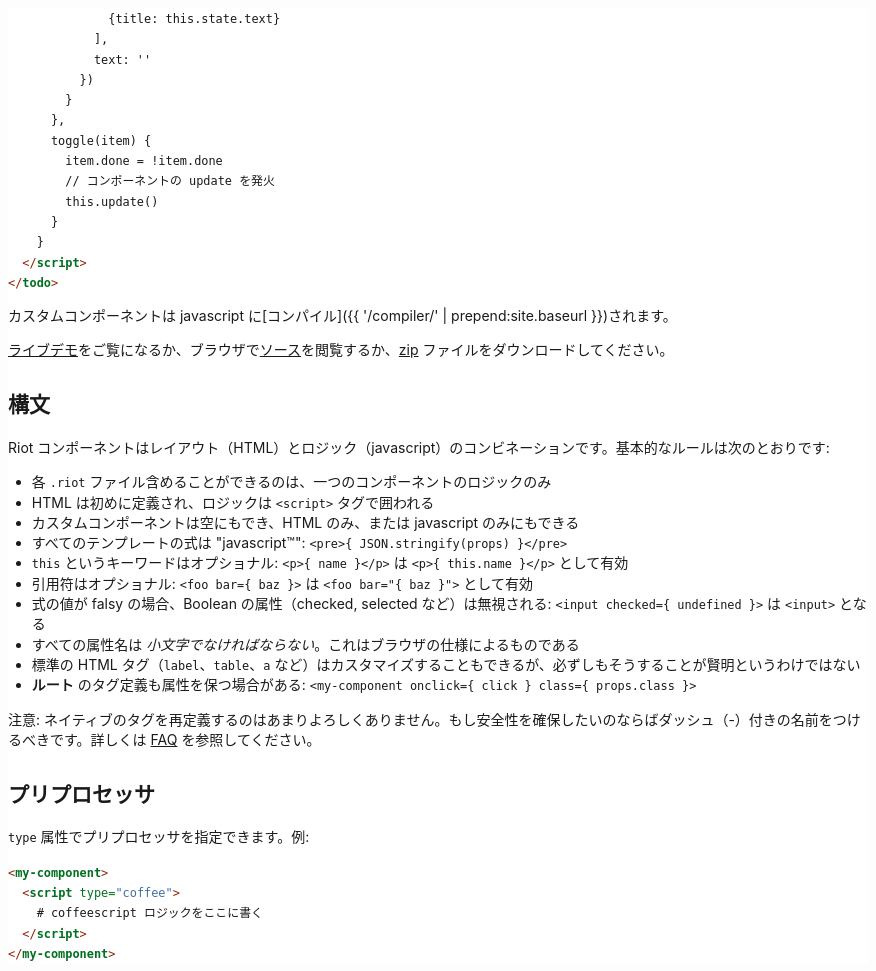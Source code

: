 ```html
              {title: this.state.text}
            ],
            text: ''
          })
        }
      },
      toggle(item) {
        item.done = !item.done
        // コンポーネントの update を発火
        this.update()
      }
    }
  </script>
</todo>
```

カスタムコンポーネントは javascript に[コンパイル]({{ '/compiler/' | prepend:site.baseurl }})されます。

[ライブデモ](https://riot.js.org/examples/plunker/?app=todo-app)をご覧になるか、ブラウザで[ソース](https://github.com/riot/examples/tree/gh-pages/todo-app)を閲覧するか、[zip](https://github.com/riot/examples/archive/gh-pages.zip) ファイルをダウンロードしてください。


## 構文

Riot コンポーネントはレイアウト（HTML）とロジック（javascript）のコンビネーションです。基本的なルールは次のとおりです:

* 各 `.riot` ファイル含めることができるのは、一つのコンポーネントのロジックのみ
* HTML は初めに定義され、ロジックは `<script>` タグで囲われる
* カスタムコンポーネントは空にもでき、HTML のみ、または javascript のみにもできる
* すべてのテンプレートの式は "javascript™️": `<pre>{ JSON.stringify(props) }</pre>`
* `this` というキーワードはオプショナル: `<p>{ name }</p>` は `<p>{ this.name }</p>` として有効
* 引用符はオプショナル: `<foo bar={ baz }>` は `<foo bar="{ baz }">` として有効
* 式の値が falsy の場合、Boolean の属性（checked, selected など）は無視される: `<input checked={ undefined }>` は `<input>` となる
* すべての属性名は *小文字でなければならない*。これはブラウザの仕様によるものである
* 標準の HTML タグ（`label`、`table`、`a` など）はカスタマイズすることもできるが、必ずしもそうすることが賢明というわけではない
* **ルート** のタグ定義も属性を保つ場合がある: `<my-component onclick={ click } class={ props.class }>`

注意: ネイティブのタグを再定義するのはあまりよろしくありません。もし安全性を確保したいのならばダッシュ（-）付きの名前をつけるべきです。詳しくは [FAQ](https://riot.js.org/ja/faq/#タグ名にダッシュを使うべき) を参照してください。


## プリプロセッサ

`type` 属性でプリプロセッサを指定できます。例:

```html
<my-component>
  <script type="coffee">
    # coffeescript ロジックをここに書く
  </script>
</my-component>
````
